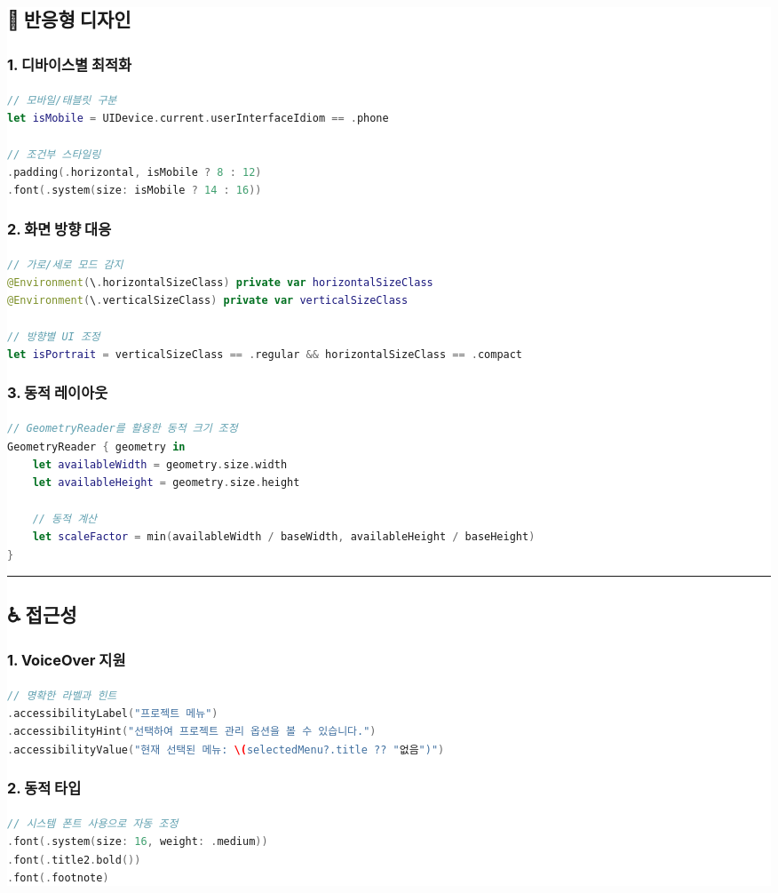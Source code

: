 
## 📱 반응형 디자인

### 1. 디바이스별 최적화
```swift
// 모바일/태블릿 구분
let isMobile = UIDevice.current.userInterfaceIdiom == .phone

// 조건부 스타일링
.padding(.horizontal, isMobile ? 8 : 12)
.font(.system(size: isMobile ? 14 : 16))
```

### 2. 화면 방향 대응
```swift
// 가로/세로 모드 감지
@Environment(\.horizontalSizeClass) private var horizontalSizeClass
@Environment(\.verticalSizeClass) private var verticalSizeClass

// 방향별 UI 조정
let isPortrait = verticalSizeClass == .regular && horizontalSizeClass == .compact
```

### 3. 동적 레이아웃
```swift
// GeometryReader를 활용한 동적 크기 조정
GeometryReader { geometry in
    let availableWidth = geometry.size.width
    let availableHeight = geometry.size.height
    
    // 동적 계산
    let scaleFactor = min(availableWidth / baseWidth, availableHeight / baseHeight)
}
```

---

## ♿ 접근성

### 1. VoiceOver 지원
```swift
// 명확한 라벨과 힌트
.accessibilityLabel("프로젝트 메뉴")
.accessibilityHint("선택하여 프로젝트 관리 옵션을 볼 수 있습니다.")
.accessibilityValue("현재 선택된 메뉴: \(selectedMenu?.title ?? "없음")")
```

### 2. 동적 타입
```swift
// 시스템 폰트 사용으로 자동 조정
.font(.system(size: 16, weight: .medium))
.font(.title2.bold())
.font(.footnote)
```
